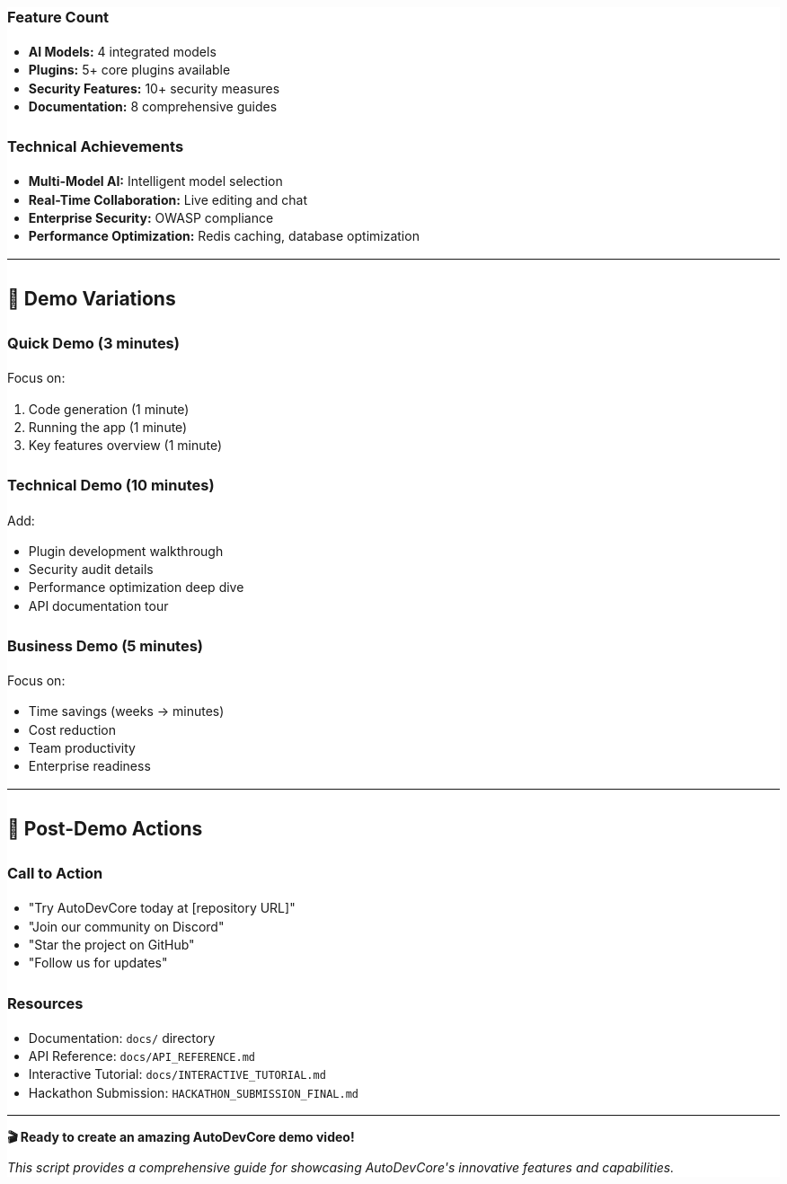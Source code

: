 ### **Feature Count**
- **AI Models:** 4 integrated models
- **Plugins:** 5+ core plugins available
- **Security Features:** 10+ security measures
- **Documentation:** 8 comprehensive guides

### **Technical Achievements**
- **Multi-Model AI:** Intelligent model selection
- **Real-Time Collaboration:** Live editing and chat
- **Enterprise Security:** OWASP compliance
- **Performance Optimization:** Redis caching, database optimization

---

## 🎯 **Demo Variations**

### **Quick Demo (3 minutes)**
Focus on:
1. Code generation (1 minute)
2. Running the app (1 minute)
3. Key features overview (1 minute)

### **Technical Demo (10 minutes)**
Add:
- Plugin development walkthrough
- Security audit details
- Performance optimization deep dive
- API documentation tour

### **Business Demo (5 minutes)**
Focus on:
- Time savings (weeks → minutes)
- Cost reduction
- Team productivity
- Enterprise readiness

---

## 🚀 **Post-Demo Actions**

### **Call to Action**
- "Try AutoDevCore today at [repository URL]"
- "Join our community on Discord"
- "Star the project on GitHub"
- "Follow us for updates"

### **Resources**
- Documentation: `docs/` directory
- API Reference: `docs/API_REFERENCE.md`
- Interactive Tutorial: `docs/INTERACTIVE_TUTORIAL.md`
- Hackathon Submission: `HACKATHON_SUBMISSION_FINAL.md`

---

**🎬 Ready to create an amazing AutoDevCore demo video!**

*This script provides a comprehensive guide for showcasing AutoDevCore's innovative features and capabilities.*
